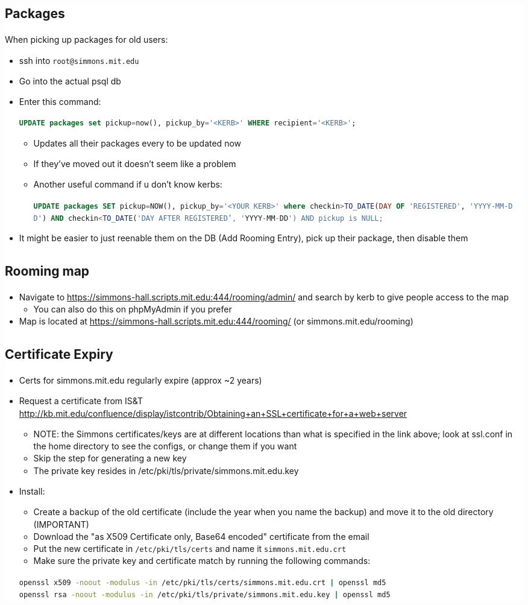 ## Packages

When picking up packages for old users:

- ssh into `root@simmons.mit.edu`
- Go into the actual psql db
- Enter this command:

  ```sql
  UPDATE packages set pickup=now(), pickup_by='<KERB>' WHERE recipient='<KERB>';
  ```

  - Updates all their packages every to be updated now
  - If they’ve moved out it doesn’t seem like a problem
  - Another useful command if u don’t know kerbs:

    ```sql
    UPDATE packages SET pickup=NOW(), pickup_by='<YOUR KERB>' where checkin>TO_DATE(DAY OF 'REGISTERED', 'YYYY-MM-DD') AND checkin<TO_DATE('DAY AFTER REGISTERED’, 'YYYY-MM-DD') AND pickup is NULL;
    ```

- It might be easier to just reenable them on the DB (Add Rooming Entry), pick up their package, then disable them

## Rooming map

- Navigate to <https://simmons-hall.scripts.mit.edu:444/rooming/admin/> and search by kerb to give people access to the map
  - You can also do this on phpMyAdmin if you prefer
- Map is located at <https://simmons-hall.scripts.mit.edu:444/rooming/> (or simmons.mit.edu/rooming)

## Certificate Expiry

- Certs for simmons.mit.edu regularly expire (approx ~2 years)
- Request a certificate from IS&T <http://kb.mit.edu/confluence/display/istcontrib/Obtaining+an+SSL+certificate+for+a+web+server>
  - NOTE: the Simmons certificates/keys are at different locations than what is specified in the link above; look at ssl.conf in the home directory to see the configs, or change them if you want
  - Skip the step for generating a new key
  - The private key resides in /etc/pki/tls/private/simmons.mit.edu.key
- Install:

  - Create a backup of the old certificate (include the year when you name the backup) and move it to the old directory (IMPORTANT)
  - Download the "as X509 Certificate only, Base64 encoded" certificate from the email
  - Put the new certificate in `/etc/pki/tls/certs` and name it `simmons.mit.edu.crt`
  - Make sure the private key and certificate match by running the following commands:

  ```sh
  openssl x509 -noout -modulus -in /etc/pki/tls/certs/simmons.mit.edu.crt | openssl md5
  openssl rsa -noout -modulus -in /etc/pki/tls/private/simmons.mit.edu.key | openssl md5
  ```

